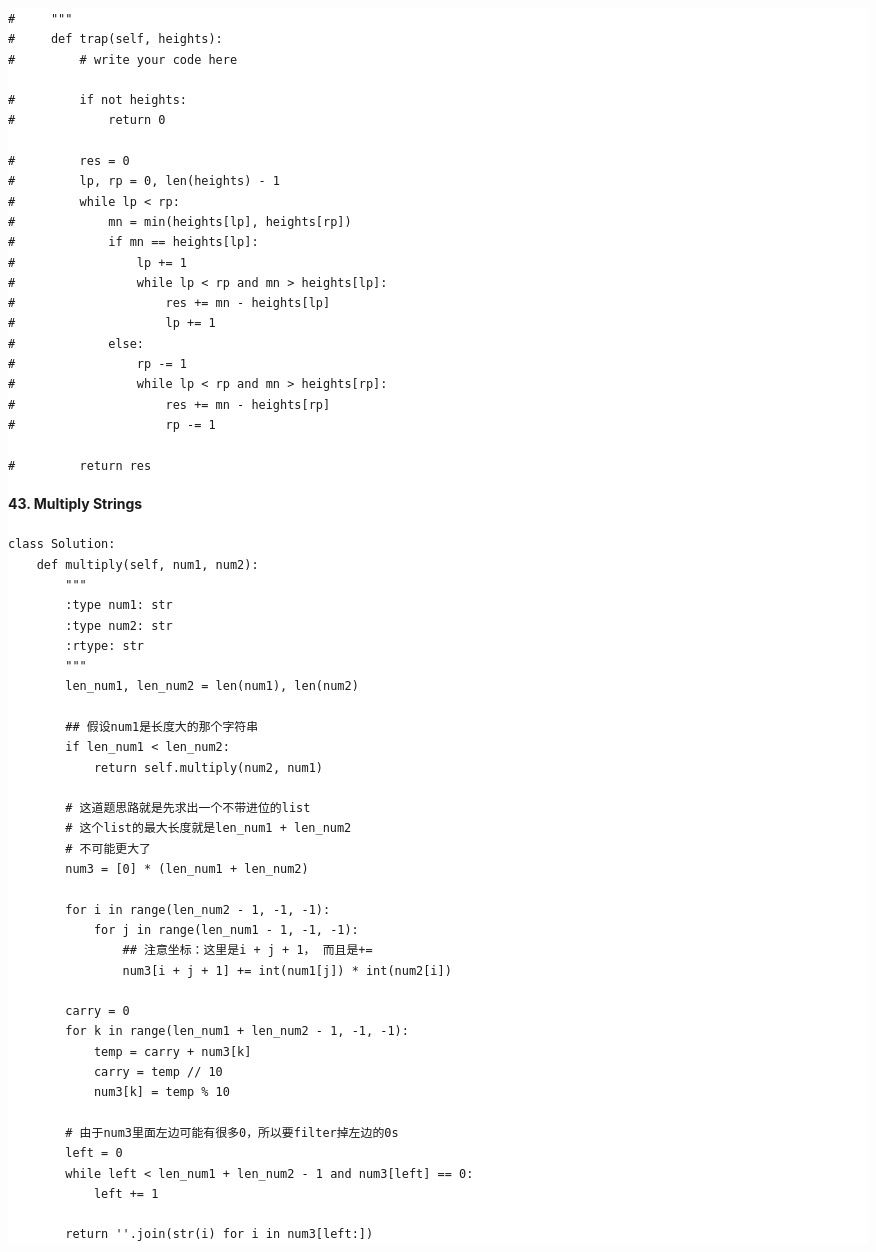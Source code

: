 ```
#     """
#     def trap(self, heights):
#         # write your code here
        
#         if not heights:
#             return 0
        
#         res = 0
#         lp, rp = 0, len(heights) - 1
#         while lp < rp:
#             mn = min(heights[lp], heights[rp])
#             if mn == heights[lp]:
#                 lp += 1
#                 while lp < rp and mn > heights[lp]:
#                     res += mn - heights[lp]
#                     lp += 1
#             else:
#                 rp -= 1
#                 while lp < rp and mn > heights[rp]:
#                     res += mn - heights[rp]
#                     rp -= 1
        
#         return res
```

#### 43. Multiply Strings
```
class Solution:
    def multiply(self, num1, num2):
        """
        :type num1: str
        :type num2: str
        :rtype: str
        """
        len_num1, len_num2 = len(num1), len(num2)
        
        ## 假设num1是长度大的那个字符串
        if len_num1 < len_num2:
            return self.multiply(num2, num1)
        
        # 这道题思路就是先求出一个不带进位的list
        # 这个list的最大长度就是len_num1 + len_num2
        # 不可能更大了
        num3 = [0] * (len_num1 + len_num2) 
        
        for i in range(len_num2 - 1, -1, -1):
            for j in range(len_num1 - 1, -1, -1):
                ## 注意坐标：这里是i + j + 1， 而且是+=
                num3[i + j + 1] += int(num1[j]) * int(num2[i])

        carry = 0
        for k in range(len_num1 + len_num2 - 1, -1, -1):
            temp = carry + num3[k]
            carry = temp // 10
            num3[k] = temp % 10

        # 由于num3里面左边可能有很多0，所以要filter掉左边的0s
        left = 0
        while left < len_num1 + len_num2 - 1 and num3[left] == 0:
            left += 1
        
        return ''.join(str(i) for i in num3[left:])
```
